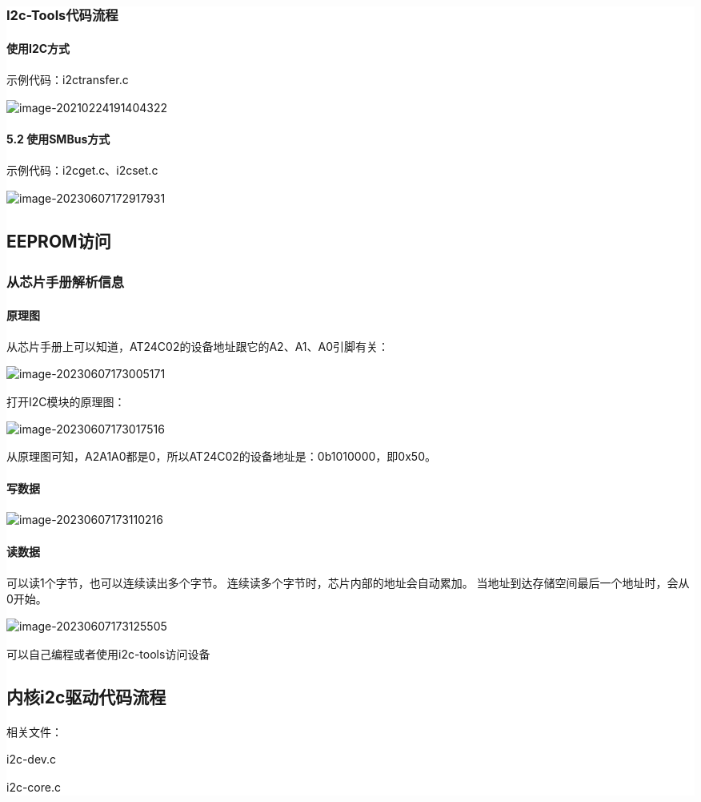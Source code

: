 ### I2c-Tools代码流程

#### 使用I2C方式

示例代码：i2ctransfer.c

![image-20210224191404322](https://gitee.com/zhanghang1999/typora-picture/raw/master/031_i2ctransfer_flow.png)



#### 5.2 使用SMBus方式

示例代码：i2cget.c、i2cset.c

![image-20230607172917931](https://gitee.com/zhanghang1999/typora-picture/raw/master/image-20230607172917931.png)

## EEPROM访问

### 从芯片手册解析信息

#### 原理图

从芯片手册上可以知道，AT24C02的设备地址跟它的A2、A1、A0引脚有关：

![image-20230607173005171](https://gitee.com/zhanghang1999/typora-picture/raw/master/image-20230607173005171.png)

打开I2C模块的原理图：

![image-20230607173017516](https://gitee.com/zhanghang1999/typora-picture/raw/master/image-20230607173017516.png)

从原理图可知，A2A1A0都是0，所以AT24C02的设备地址是：0b1010000，即0x50。

#### 写数据

![image-20230607173110216](https://gitee.com/zhanghang1999/typora-picture/raw/master/image-20230607173110216.png)

#### 读数据

可以读1个字节，也可以连续读出多个字节。
连续读多个字节时，芯片内部的地址会自动累加。
当地址到达存储空间最后一个地址时，会从0开始。

![image-20230607173125505](https://gitee.com/zhanghang1999/typora-picture/raw/master/image-20230607173125505.png)

可以自己编程或者使用i2c-tools访问设备

## 内核i2c驱动代码流程

相关文件：

i2c-dev.c

i2c-core.c
